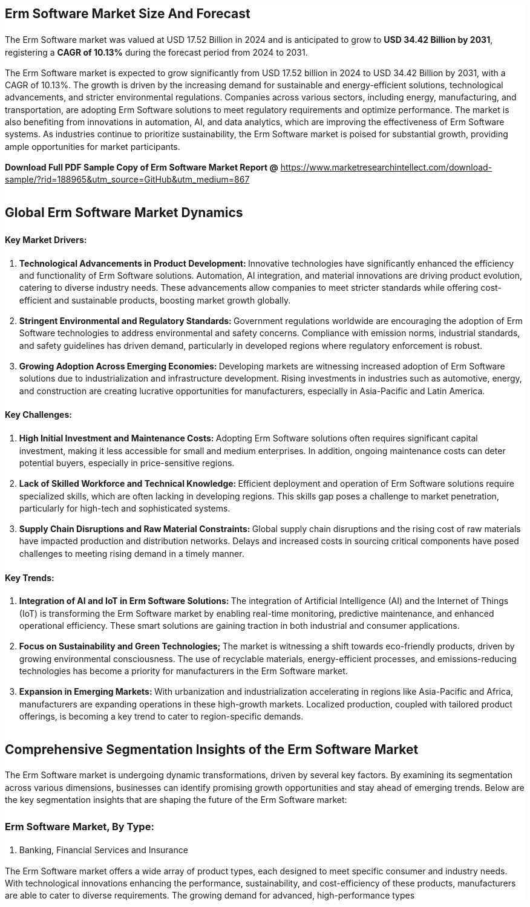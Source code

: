 <h2>Erm Software Market Size And Forecast</h2><p>The Erm Software market was valued at USD 17.52 Billion in 2024 and is anticipated to grow to <strong>USD 34.42 Billion by 2031</strong>, registering a <strong>CAGR of 10.13%</strong> during the forecast period from 2024 to 2031.</p><p>The Erm Software market is expected to grow significantly from USD 17.52 billion in 2024 to USD 34.42 Billion by 2031, with a CAGR of 10.13%. The growth is driven by the increasing demand for sustainable and energy-efficient solutions, technological advancements, and stricter environmental regulations. Companies across various sectors, including energy, manufacturing, and transportation, are adopting Erm Software solutions to meet regulatory requirements and optimize performance. The market is also benefiting from innovations in automation, AI, and data analytics, which are improving the effectiveness of Erm Software systems. As industries continue to prioritize sustainability, the Erm Software market is poised for substantial growth, providing ample opportunities for market participants.</p><p><strong>Download Full PDF Sample Copy of Erm Software Market Report @</strong>&nbsp;<a href="https://www.marketresearchintellect.com/download-sample/?rid=188965&amp;utm_source=GitHub&amp;utm_medium=867">https://www.marketresearchintellect.com/download-sample/?rid=188965&amp;utm_source=GitHub&amp;utm_medium=867</a></p><h2>Global Erm Software Market Dynamics</h2><h4><strong>Key Market Drivers:</strong></h4><ol><li><p><strong>Technological Advancements in Product Development:&nbsp;</strong>Innovative technologies have significantly enhanced the efficiency and functionality of Erm Software solutions. Automation, AI integration, and material innovations are driving product evolution, catering to diverse industry needs. These advancements allow companies to meet stricter standards while offering cost-efficient and sustainable products, boosting market growth globally.</p></li><li><p><strong>Stringent Environmental and Regulatory Standards:&nbsp;</strong>Government regulations worldwide are encouraging the adoption of Erm Software technologies to address environmental and safety concerns. Compliance with emission norms, industrial standards, and safety guidelines has driven demand, particularly in developed regions where regulatory enforcement is robust.</p></li><li><p><strong>Growing Adoption Across Emerging Economies:&nbsp;</strong>Developing markets are witnessing increased adoption of Erm Software solutions due to industrialization and infrastructure development. Rising investments in industries such as automotive, energy, and construction are creating lucrative opportunities for manufacturers, especially in Asia-Pacific and Latin America.</p></li></ol><h4><strong>Key Challenges:</strong></h4><ol><li><p><strong>High Initial Investment and Maintenance Costs:&nbsp;</strong>Adopting Erm Software solutions often requires significant capital investment, making it less accessible for small and medium enterprises. In addition, ongoing maintenance costs can deter potential buyers, especially in price-sensitive regions.</p></li><li><p><strong>Lack of Skilled Workforce and Technical Knowledge:&nbsp;</strong>Efficient deployment and operation of Erm Software solutions require specialized skills, which are often lacking in developing regions. This skills gap poses a challenge to market penetration, particularly for high-tech and sophisticated systems.</p></li><li><p><strong>Supply Chain Disruptions and Raw Material Constraints:&nbsp;</strong>Global supply chain disruptions and the rising cost of raw materials have impacted production and distribution networks. Delays and increased costs in sourcing critical components have posed challenges to meeting rising demand in a timely manner.</p></li></ol><h4><strong>Key Trends:</strong></h4><ol><li><p><strong>Integration of AI and IoT in Erm Software Solutions:&nbsp;</strong>The integration of Artificial Intelligence (AI) and the Internet of Things (IoT) is transforming the Erm Software market by enabling real-time monitoring, predictive maintenance, and enhanced operational efficiency. These smart solutions are gaining traction in both industrial and consumer applications.</p></li><li><p><strong>Focus on Sustainability and Green Technologies;&nbsp;</strong>The market is witnessing a shift towards eco-friendly products, driven by growing environmental consciousness. The use of recyclable materials, energy-efficient processes, and emissions-reducing technologies has become a priority for manufacturers in the Erm Software market.</p></li><li><p><strong>Expansion in Emerging Markets:&nbsp;</strong>With urbanization and industrialization accelerating in regions like Asia-Pacific and Africa, manufacturers are expanding operations in these high-growth markets. Localized production, coupled with tailored product offerings, is becoming a key trend to cater to region-specific demands.</p></li></ol><div class="article-main__content" data-test-id="publishing-text-block"><h2>Comprehensive Segmentation Insights of the Erm Software Market</h2><p>The Erm Software market is undergoing dynamic transformations, driven by several key factors. By examining its segmentation across various dimensions, businesses can identify promising growth opportunities and stay ahead of emerging trends. Below are the key segmentation insights that are shaping the future of the Erm Software market:</p><h3><strong>Erm Software Market, By Type:<br /></strong></h3><ol><li>Banking, Financial Services and Insurance</li></ol><p>The Erm Software market offers a wide array of product types, each designed to meet specific consumer and industry needs. With technological innovations enhancing the performance, sustainability, and cost-efficiency of these products, manufacturers are able to cater to diverse requirements. The growing demand for advanced, high-performance types
